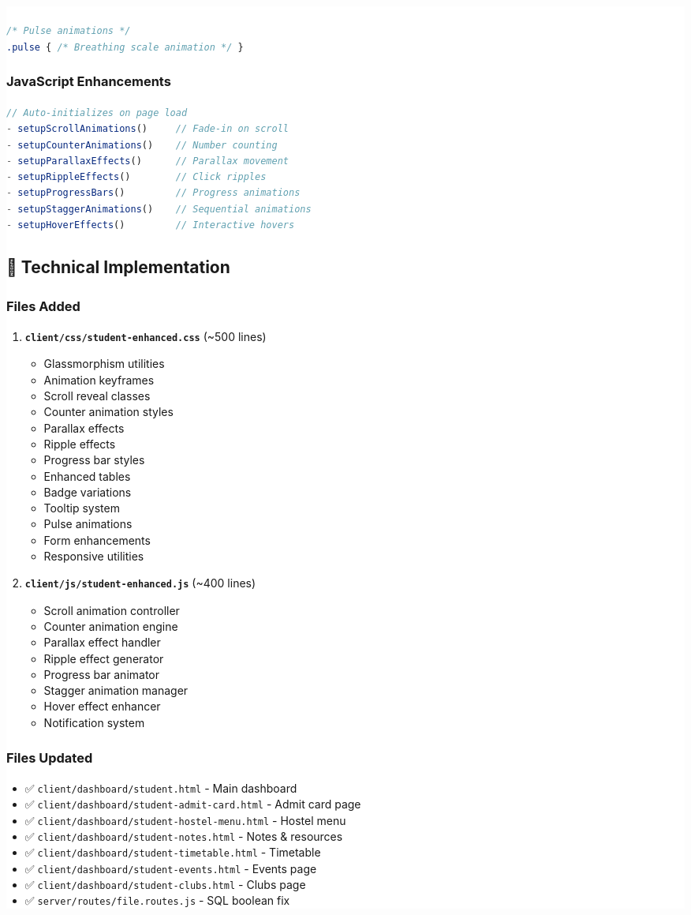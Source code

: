 ```css

/* Pulse animations */
.pulse { /* Breathing scale animation */ }
```

### JavaScript Enhancements
```javascript
// Auto-initializes on page load
- setupScrollAnimations()     // Fade-in on scroll
- setupCounterAnimations()    // Number counting
- setupParallaxEffects()      // Parallax movement
- setupRippleEffects()        // Click ripples
- setupProgressBars()         // Progress animations
- setupStaggerAnimations()    // Sequential animations
- setupHoverEffects()         // Interactive hovers
```

## 🔧 Technical Implementation

### Files Added
1. **`client/css/student-enhanced.css`** (~500 lines)
   - Glassmorphism utilities
   - Animation keyframes
   - Scroll reveal classes
   - Counter animation styles
   - Parallax effects
   - Ripple effects
   - Progress bar styles
   - Enhanced tables
   - Badge variations
   - Tooltip system
   - Pulse animations
   - Form enhancements
   - Responsive utilities

2. **`client/js/student-enhanced.js`** (~400 lines)
   - Scroll animation controller
   - Counter animation engine
   - Parallax effect handler
   - Ripple effect generator
   - Progress bar animator
   - Stagger animation manager
   - Hover effect enhancer
   - Notification system

### Files Updated
- ✅ `client/dashboard/student.html` - Main dashboard
- ✅ `client/dashboard/student-admit-card.html` - Admit card page
- ✅ `client/dashboard/student-hostel-menu.html` - Hostel menu
- ✅ `client/dashboard/student-notes.html` - Notes & resources
- ✅ `client/dashboard/student-timetable.html` - Timetable
- ✅ `client/dashboard/student-events.html` - Events page
- ✅ `client/dashboard/student-clubs.html` - Clubs page
- ✅ `server/routes/file.routes.js` - SQL boolean fix
